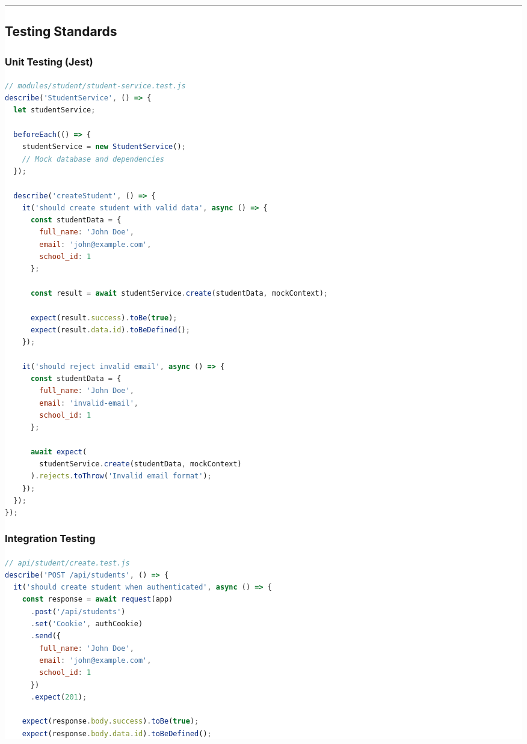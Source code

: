 
---

## Testing Standards

### Unit Testing (Jest)

```javascript
// modules/student/student-service.test.js
describe('StudentService', () => {
  let studentService;

  beforeEach(() => {
    studentService = new StudentService();
    // Mock database and dependencies
  });

  describe('createStudent', () => {
    it('should create student with valid data', async () => {
      const studentData = {
        full_name: 'John Doe',
        email: 'john@example.com',
        school_id: 1
      };

      const result = await studentService.create(studentData, mockContext);

      expect(result.success).toBe(true);
      expect(result.data.id).toBeDefined();
    });

    it('should reject invalid email', async () => {
      const studentData = {
        full_name: 'John Doe',
        email: 'invalid-email',
        school_id: 1
      };

      await expect(
        studentService.create(studentData, mockContext)
      ).rejects.toThrow('Invalid email format');
    });
  });
});
```

### Integration Testing

```javascript
// api/student/create.test.js
describe('POST /api/students', () => {
  it('should create student when authenticated', async () => {
    const response = await request(app)
      .post('/api/students')
      .set('Cookie', authCookie)
      .send({
        full_name: 'John Doe',
        email: 'john@example.com',
        school_id: 1
      })
      .expect(201);

    expect(response.body.success).toBe(true);
    expect(response.body.data.id).toBeDefined();
```